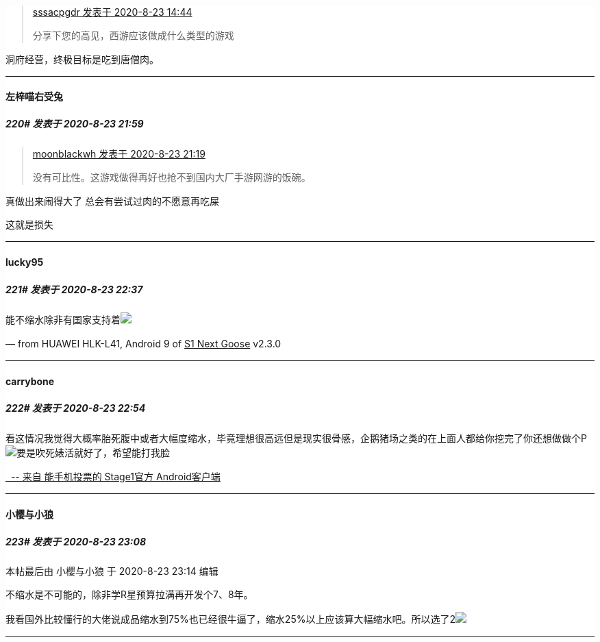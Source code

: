 
<blockquote><a href="httphttps://bbs.saraba1st.com/2b/forum.php?mod=redirect&amp;goto=findpost&amp;pid=48525281&amp;ptid=1955791" target="_blank">sssacpgdr 发表于 2020-8-23 14:44</a>

分享下您的高见，西游应该做成什么类型的游戏</blockquote>
洞府经营，终极目标是吃到唐僧肉。


-----

####  左梓喵右受兔  
##### 220#       发表于 2020-8-23 21:59


<blockquote><a href="httphttps://bbs.saraba1st.com/2b/forum.php?mod=redirect&amp;goto=findpost&amp;pid=48528342&amp;ptid=1955791" target="_blank">moonblackwh 发表于 2020-8-23 21:19</a>

没有可比性。这游戏做得再好也抢不到国内大厂手游网游的饭碗。</blockquote>
真做出来闹得大了 总会有尝试过肉的不愿意再吃屎


这就是损失


-----

####  lucky95  
##### 221#       发表于 2020-8-23 22:37


能不缩水除非有国家支持着<img src="https://static.saraba1st.com/image/smiley/face2017/067.png" referrerpolicy="no-referrer">

— from HUAWEI HLK-L41, Android 9 of [S1 Next Goose](https://pan.baidu.com/s/1mi43uRm) v2.3.0


-----

####  carrybone  
##### 222#       发表于 2020-8-23 22:54


看这情况我觉得大概率胎死腹中或者大幅度缩水，毕竟理想很高远但是现实很骨感，企鹅猪场之类的在上面人都给你挖完了你还想做做个P<img src="https://static.saraba1st.com/image/smiley/face2017/020.png" referrerpolicy="no-referrer">要是吹死婊活就好了，希望能打我脸

[  -- 来自 能手机投票的 Stage1官方 Android客户端](https://www.coolapk.com/apk/140634)


-----

####  小樱与小狼  
##### 223#       发表于 2020-8-23 23:08


 本帖最后由 小樱与小狼 于 2020-8-23 23:14 编辑 

不缩水是不可能的，除非学R星预算拉满再开发个7、8年。

我看国外比较懂行的大佬说成品缩水到75%也已经很牛逼了，缩水25%以上应该算大幅缩水吧。所以选了2<img src="https://static.saraba1st.com/image/smiley/face2017/037.png" referrerpolicy="no-referrer">


-----
